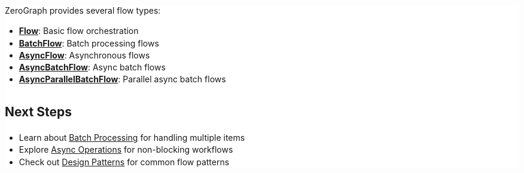ZeroGraph provides several flow types:

- **[Flow](./flow.md)**: Basic flow orchestration
- **[BatchFlow](./batch.md)**: Batch processing flows
- **[AsyncFlow](./async.md)**: Asynchronous flows
- **[AsyncBatchFlow](./async.md)**: Async batch flows
- **[AsyncParallelBatchFlow](./async.md)**: Parallel async batch flows

## Next Steps

- Learn about [Batch Processing](./batch.md) for handling multiple items
- Explore [Async Operations](./async.md) for non-blocking workflows
- Check out [Design Patterns](../patterns/) for common flow patterns
